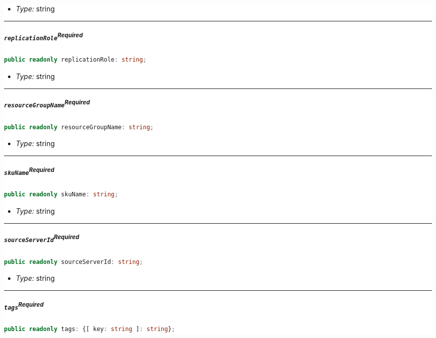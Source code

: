 - *Type:* string

---

##### `replicationRole`<sup>Required</sup> <a name="replicationRole" id="@cdktf/provider-azurerm.mysqlFlexibleServer.MysqlFlexibleServer.property.replicationRole"></a>

```typescript
public readonly replicationRole: string;
```

- *Type:* string

---

##### `resourceGroupName`<sup>Required</sup> <a name="resourceGroupName" id="@cdktf/provider-azurerm.mysqlFlexibleServer.MysqlFlexibleServer.property.resourceGroupName"></a>

```typescript
public readonly resourceGroupName: string;
```

- *Type:* string

---

##### `skuName`<sup>Required</sup> <a name="skuName" id="@cdktf/provider-azurerm.mysqlFlexibleServer.MysqlFlexibleServer.property.skuName"></a>

```typescript
public readonly skuName: string;
```

- *Type:* string

---

##### `sourceServerId`<sup>Required</sup> <a name="sourceServerId" id="@cdktf/provider-azurerm.mysqlFlexibleServer.MysqlFlexibleServer.property.sourceServerId"></a>

```typescript
public readonly sourceServerId: string;
```

- *Type:* string

---

##### `tags`<sup>Required</sup> <a name="tags" id="@cdktf/provider-azurerm.mysqlFlexibleServer.MysqlFlexibleServer.property.tags"></a>

```typescript
public readonly tags: {[ key: string ]: string};
```
